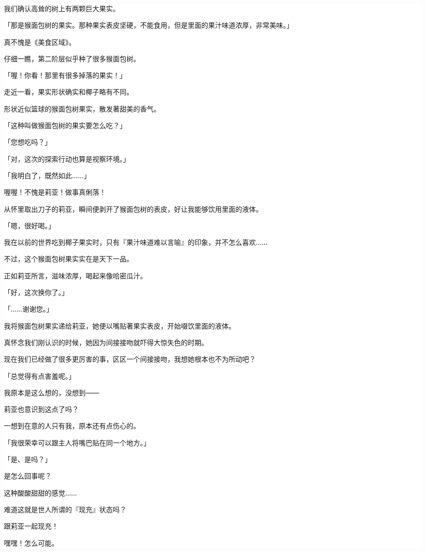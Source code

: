 我们确认高耸的树上有两颗巨大果实。

「那是猴面包树的果实。那种果实表皮坚硬，不能食用，但是里面的果汁味道浓厚，非常美味。」

真不愧是《美食区域》。

仔细一瞧，第二阶层似乎种了很多猴面包树。

「喔！你看！那里有很多掉落的果实！」

走近一看，果实形状确实和椰子略有不同。

形状近似篮球的猴面包树果实，散发著甜美的香气。

「这种叫做猴面包树的果实要怎么吃？」

「您想吃吗？」

「对，这次的探索行动也算是视察环境。」

「我明白了，既然如此……」

喔喔！不愧是莉亚！做事真俐落！

从怀里取出刀子的莉亚，瞬间便剥开了猴面包树的表皮，好让我能够饮用里面的液体。

「嗯，很好喝。」

我在以前的世界吃到椰子果实时，只有『果汁味道难以言喻』的印象，并不怎么喜欢……

不过，这个猴面包树果实实在是天下一品。

正如莉亚所言，滋味浓厚，喝起来像哈密瓜汁。

「好，这次换你了。」

「……谢谢您。」

我将猴面包树果实递给莉亚，她便以嘴贴著果实表皮，开始啜饮里面的液体。

真怀念我们刚认识的时候，她因为间接接吻就吓得大惊失色的时期。

现在我们已经做了很多更厉害的事，区区一个间接接吻，我想她根本也不为所动吧？

「总觉得有点害羞呢。」

我原本是这么想的，没想到——

莉亚也意识到这点了吗？

一想到在意的人只有我，原本还有点伤心的。

「我很荣幸可以跟主人将嘴巴贴在同一个地方。」

「是、是吗？」

是怎么回事呢？

这种酸酸甜甜的感觉……

难道这就是世人所谓的『现充』状态吗？

跟莉亚一起现充！

嘿嘿！怎么可能。
